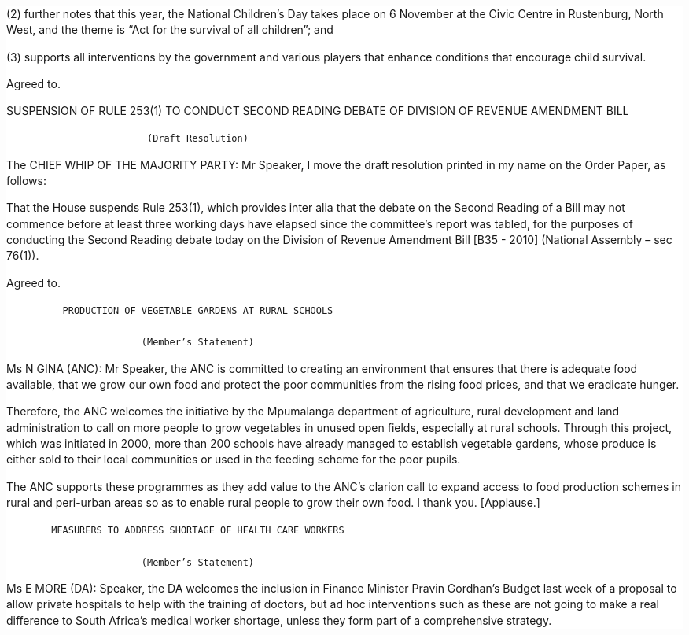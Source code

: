 
  (2) further notes that this year, the National Children’s Day takes place
        on 6 November at the Civic Centre in Rustenburg, North West, and
        the theme is “Act for the survival of all children”; and


  (3) supports all interventions by the government and various players that
        enhance conditions that encourage child survival.

Agreed to.

  SUSPENSION OF RULE 253(1) TO CONDUCT SECOND READING DEBATE OF DIVISION OF
                           REVENUE AMENDMENT BILL

                             (Draft Resolution)

The CHIEF WHIP OF THE MAJORITY PARTY: Mr Speaker, I move the draft
resolution printed in my name on the Order Paper, as follows:

  That the House suspends Rule 253(1), which provides inter alia that the
  debate on the Second Reading of a Bill may not commence before at least
  three working days have elapsed since the committee’s report was tabled,
  for the purposes of conducting the Second Reading debate today on the
  Division of Revenue Amendment Bill [B35 - 2010] (National Assembly – sec
  76(1)).


  Agreed to.

              PRODUCTION OF VEGETABLE GARDENS AT RURAL SCHOOLS

                            (Member’s Statement)
Ms N GINA (ANC): Mr Speaker, the ANC is committed to creating an
environment that ensures that there is adequate food available, that we
grow our own food and protect the poor communities from the rising food
prices, and that we eradicate hunger.

Therefore, the ANC welcomes the initiative by the Mpumalanga department of
agriculture, rural development and land administration to call on more
people to grow vegetables in unused open fields, especially at rural
schools. Through this project, which was initiated in 2000, more than 200
schools have already managed to establish vegetable gardens, whose produce
is either sold to their local communities or used in the feeding scheme for
the poor pupils.

The ANC supports these programmes as they add value to the ANC’s clarion
call to expand access to food production schemes in rural and peri-urban
areas so as to enable rural people to grow their own food. I thank you.
[Applause.]

            MEASURERS TO ADDRESS SHORTAGE OF HEALTH CARE WORKERS

                            (Member’s Statement)

Ms E MORE (DA): Speaker, the DA welcomes the inclusion in Finance Minister
Pravin Gordhan’s Budget last week of a proposal to allow private hospitals
to help with the training of doctors, but ad hoc interventions such as
these are not going to make a real difference to South Africa’s medical
worker shortage, unless they form part of a comprehensive strategy.
